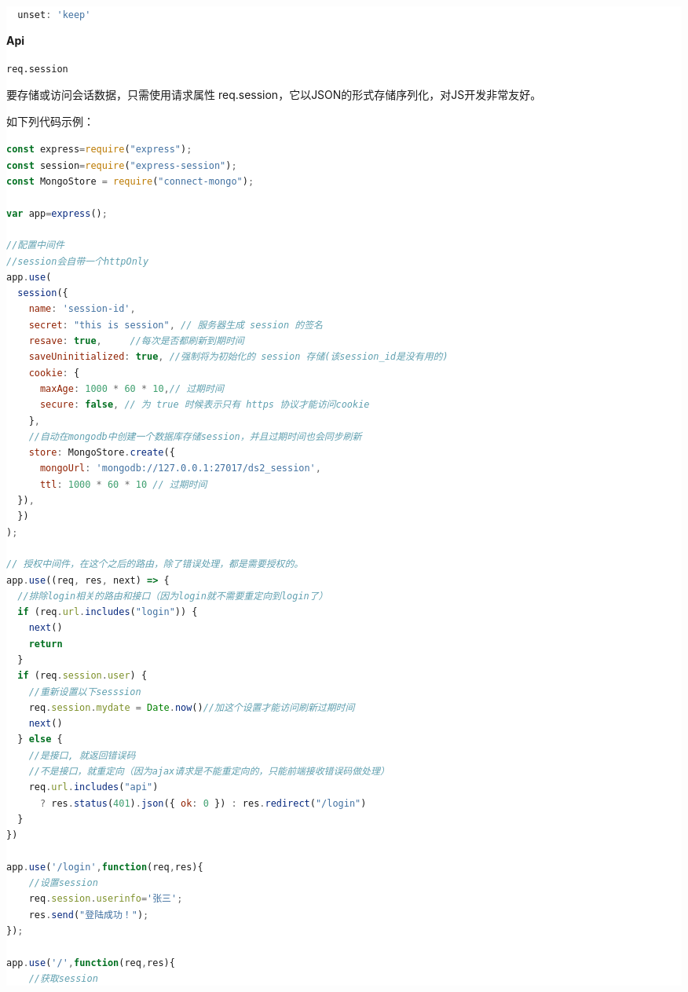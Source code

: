 ```js
  unset: 'keep'
```

**Api**

`req.session`

要存储或访问会话数据，只需使用请求属性 req.session，它以JSON的形式存储序列化，对JS开发非常友好。

如下列代码示例：

```js
const express=require("express");
const session=require("express-session");
const MongoStore = require("connect-mongo");

var app=express();

//配置中间件
//session会自带一个httpOnly
app.use(
  session({
    name: 'session-id',
    secret: "this is session", // 服务器生成 session 的签名
    resave: true,     //每次是否都刷新到期时间
    saveUninitialized: true, //强制将为初始化的 session 存储(该session_id是没有用的)
    cookie: {
      maxAge: 1000 * 60 * 10,// 过期时间
      secure: false, // 为 true 时候表示只有 https 协议才能访问cookie
    },
	//自动在mongodb中创建一个数据库存储session，并且过期时间也会同步刷新
    store: MongoStore.create({
      mongoUrl: 'mongodb://127.0.0.1:27017/ds2_session',
      ttl: 1000 * 60 * 10 // 过期时间
  }),
  })
);

// 授权中间件，在这个之后的路由，除了错误处理，都是需要授权的。
app.use((req, res, next) => {
  //排除login相关的路由和接口（因为login就不需要重定向到login了）
  if (req.url.includes("login")) {
    next()
    return
  }
  if (req.session.user) {
    //重新设置以下sesssion
    req.session.mydate = Date.now()//加这个设置才能访问刷新过期时间
    next()
  } else {
    //是接口, 就返回错误码
    //不是接口，就重定向（因为ajax请求是不能重定向的，只能前端接收错误码做处理）
    req.url.includes("api")
      ? res.status(401).json({ ok: 0 }) : res.redirect("/login")
  }
})

app.use('/login',function(req,res){
	//设置session
	req.session.userinfo='张三';
	res.send("登陆成功！");
});

app.use('/',function(req,res){
	//获取session
```